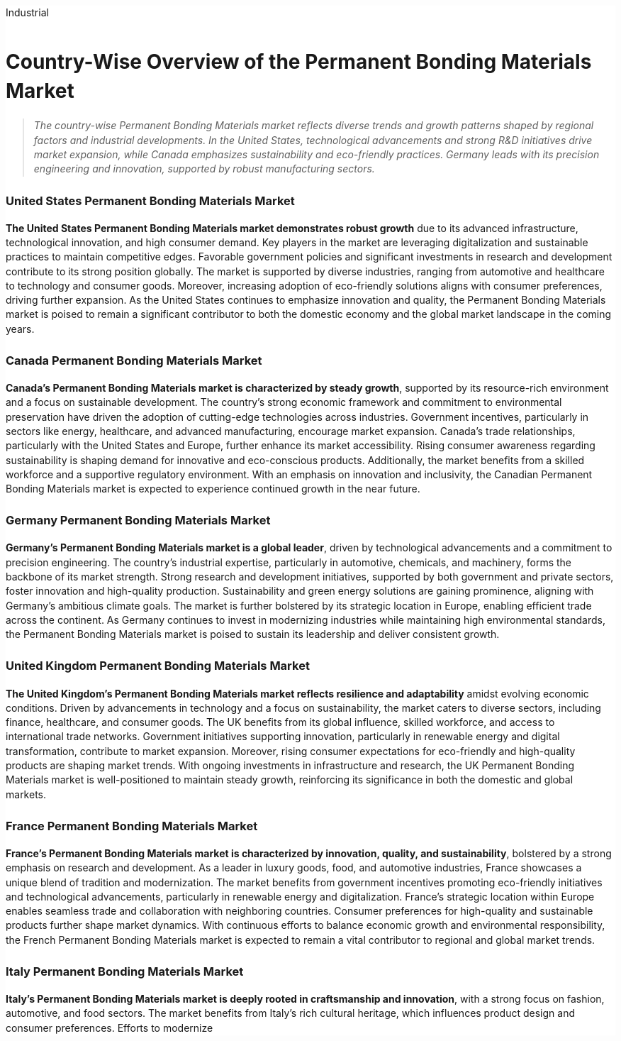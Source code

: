 Industrial</li></ul><h1><span class="">Country-Wise Overview of the Permanent Bonding Materials Market<br /></span></h1><blockquote><p><em><span class="">The country-wise Permanent Bonding Materials market reflects diverse trends and growth patterns shaped by regional factors and industrial developments. In the United States, technological advancements and strong R&amp;D initiatives drive market expansion, while Canada emphasizes sustainability and eco-friendly practices. Germany leads with its precision engineering and innovation, supported by robust manufacturing sectors.</span></em></p></blockquote><h3><strong>United States Permanent Bonding Materials Market</strong></h3><p><strong>The United States Permanent Bonding Materials market demonstrates robust growth</strong> due to its advanced infrastructure, technological innovation, and high consumer demand. Key players in the market are leveraging digitalization and sustainable practices to maintain competitive edges. Favorable government policies and significant investments in research and development contribute to its strong position globally. The market is supported by diverse industries, ranging from automotive and healthcare to technology and consumer goods. Moreover, increasing adoption of eco-friendly solutions aligns with consumer preferences, driving further expansion. As the United States continues to emphasize innovation and quality, the Permanent Bonding Materials market is poised to remain a significant contributor to both the domestic economy and the global market landscape in the coming years.</p><h3><strong>Canada Permanent Bonding Materials Market</strong></h3><p><strong>Canada&rsquo;s Permanent Bonding Materials market is characterized by steady growth</strong>, supported by its resource-rich environment and a focus on sustainable development. The country&rsquo;s strong economic framework and commitment to environmental preservation have driven the adoption of cutting-edge technologies across industries. Government incentives, particularly in sectors like energy, healthcare, and advanced manufacturing, encourage market expansion. Canada&rsquo;s trade relationships, particularly with the United States and Europe, further enhance its market accessibility. Rising consumer awareness regarding sustainability is shaping demand for innovative and eco-conscious products. Additionally, the market benefits from a skilled workforce and a supportive regulatory environment. With an emphasis on innovation and inclusivity, the Canadian Permanent Bonding Materials market is expected to experience continued growth in the near future.</p><h3><strong>Germany Permanent Bonding Materials Market</strong></h3><p><strong>Germany&rsquo;s Permanent Bonding Materials market is a global leader</strong>, driven by technological advancements and a commitment to precision engineering. The country&rsquo;s industrial expertise, particularly in automotive, chemicals, and machinery, forms the backbone of its market strength. Strong research and development initiatives, supported by both government and private sectors, foster innovation and high-quality production. Sustainability and green energy solutions are gaining prominence, aligning with Germany&rsquo;s ambitious climate goals. The market is further bolstered by its strategic location in Europe, enabling efficient trade across the continent. As Germany continues to invest in modernizing industries while maintaining high environmental standards, the Permanent Bonding Materials market is poised to sustain its leadership and deliver consistent growth.</p><h3><strong>United Kingdom Permanent Bonding Materials Market</strong></h3><p><strong>The United Kingdom&rsquo;s Permanent Bonding Materials market reflects resilience and adaptability</strong> amidst evolving economic conditions. Driven by advancements in technology and a focus on sustainability, the market caters to diverse sectors, including finance, healthcare, and consumer goods. The UK benefits from its global influence, skilled workforce, and access to international trade networks. Government initiatives supporting innovation, particularly in renewable energy and digital transformation, contribute to market expansion. Moreover, rising consumer expectations for eco-friendly and high-quality products are shaping market trends. With ongoing investments in infrastructure and research, the UK Permanent Bonding Materials market is well-positioned to maintain steady growth, reinforcing its significance in both the domestic and global markets.</p><h3><strong>France Permanent Bonding Materials Market</strong></h3><p><strong>France&rsquo;s Permanent Bonding Materials market is characterized by innovation, quality, and sustainability</strong>, bolstered by a strong emphasis on research and development. As a leader in luxury goods, food, and automotive industries, France showcases a unique blend of tradition and modernization. The market benefits from government incentives promoting eco-friendly initiatives and technological advancements, particularly in renewable energy and digitalization. France&rsquo;s strategic location within Europe enables seamless trade and collaboration with neighboring countries. Consumer preferences for high-quality and sustainable products further shape market dynamics. With continuous efforts to balance economic growth and environmental responsibility, the French Permanent Bonding Materials market is expected to remain a vital contributor to regional and global market trends.</p><h3><strong>Italy Permanent Bonding Materials Market</strong></h3><p><strong>Italy&rsquo;s Permanent Bonding Materials market is deeply rooted in craftsmanship and innovation</strong>, with a strong focus on fashion, automotive, and food sectors. The market benefits from Italy&rsquo;s rich cultural heritage, which influences product design and consumer preferences. Efforts to modernize